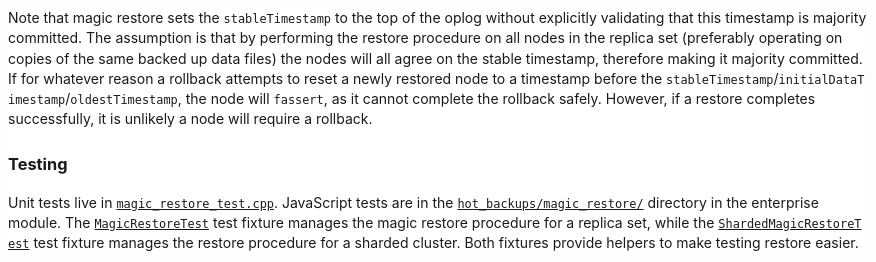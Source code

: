 Note that magic restore sets the `stableTimestamp` to the top of the oplog without explicitly validating that this timestamp is majority committed. The assumption is that by performing the restore procedure on all nodes in the replica set (preferably operating on copies of the same backed up data files) the nodes will all agree on the stable timestamp, therefore making it majority committed. If for whatever reason a rollback attempts to reset a newly restored node to a timestamp before the `stableTimestamp`/`initialDataTimestamp`/`oldestTimestamp`, the node will `fassert`, as it cannot complete the rollback safely. However, if a restore completes successfully, it is unlikely a node will require a rollback.

### Testing

Unit tests live in [`magic_restore_test.cpp`](https://github.com/10gen/mongo/blob/0b33e47c67393aa9bb8e89c87a32984cf9f1b436/src/mongo/db/modules/enterprise/src/magic_restore/magic_restore_test.cpp). JavaScript tests are in the [`hot_backups/magic_restore/`](https://github.com/10gen/mongo/tree/0b33e47c67393aa9bb8e89c87a32984cf9f1b436/src/mongo/db/modules/enterprise/jstests/hot_backups/magic_restore) directory in the enterprise module. The [`MagicRestoreTest`](https://github.com/10gen/mongo/blob/0b33e47c67393aa9bb8e89c87a32984cf9f1b436/jstests/libs/magic_restore_test.js#L10) test fixture manages the magic restore procedure for a replica set, while the [`ShardedMagicRestoreTest`](https://github.com/10gen/mongo/blob/0b33e47c67393aa9bb8e89c87a32984cf9f1b436/jstests/libs/sharded_magic_restore_test.js#L10) test fixture manages the restore procedure for a sharded cluster. Both fixtures provide helpers to make testing restore easier.
